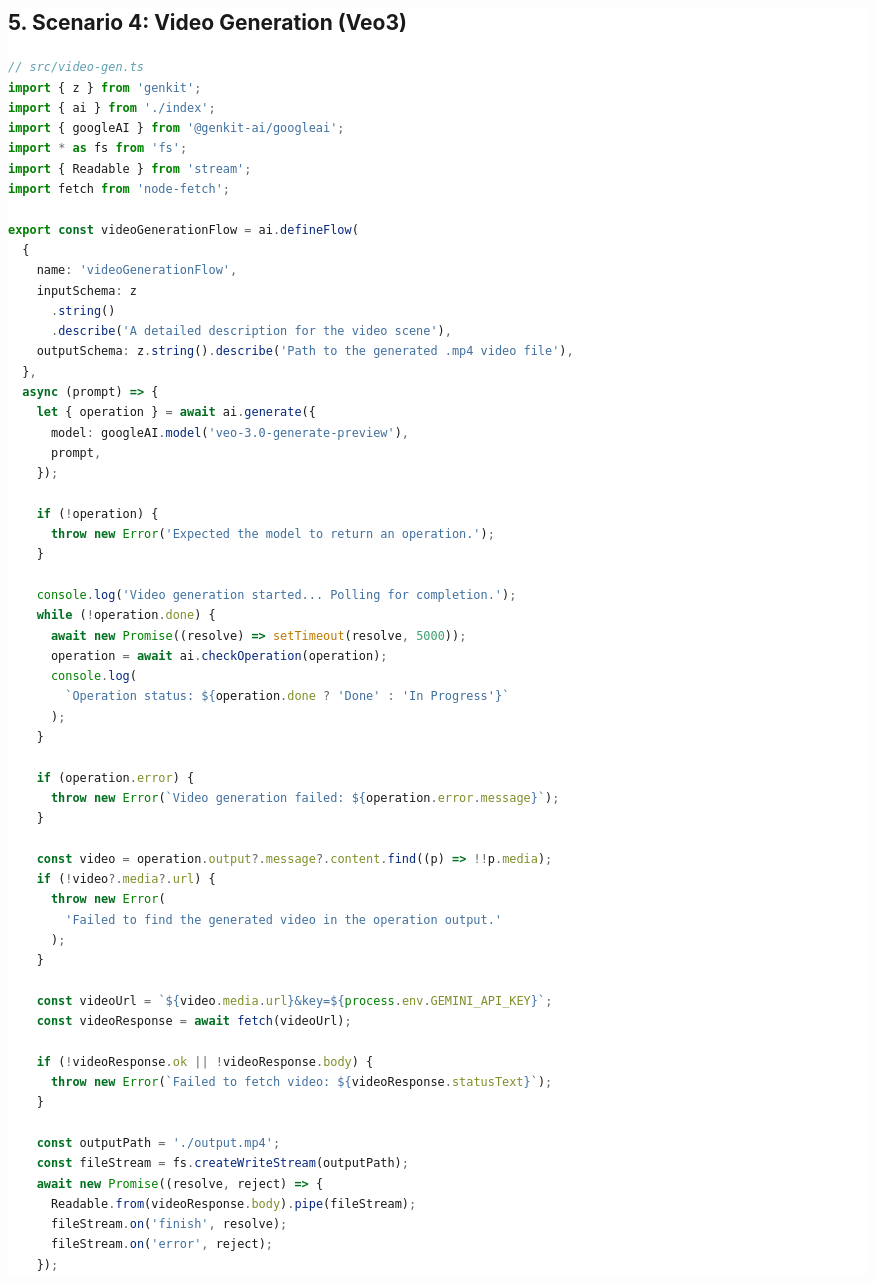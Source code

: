 
## 5. Scenario 4: Video Generation (Veo3)

```ts
// src/video-gen.ts
import { z } from 'genkit';
import { ai } from './index';
import { googleAI } from '@genkit-ai/googleai';
import * as fs from 'fs';
import { Readable } from 'stream';
import fetch from 'node-fetch';

export const videoGenerationFlow = ai.defineFlow(
  {
    name: 'videoGenerationFlow',
    inputSchema: z
      .string()
      .describe('A detailed description for the video scene'),
    outputSchema: z.string().describe('Path to the generated .mp4 video file'),
  },
  async (prompt) => {
    let { operation } = await ai.generate({
      model: googleAI.model('veo-3.0-generate-preview'),
      prompt,
    });

    if (!operation) {
      throw new Error('Expected the model to return an operation.');
    }

    console.log('Video generation started... Polling for completion.');
    while (!operation.done) {
      await new Promise((resolve) => setTimeout(resolve, 5000));
      operation = await ai.checkOperation(operation);
      console.log(
        `Operation status: ${operation.done ? 'Done' : 'In Progress'}`
      );
    }

    if (operation.error) {
      throw new Error(`Video generation failed: ${operation.error.message}`);
    }

    const video = operation.output?.message?.content.find((p) => !!p.media);
    if (!video?.media?.url) {
      throw new Error(
        'Failed to find the generated video in the operation output.'
      );
    }

    const videoUrl = `${video.media.url}&key=${process.env.GEMINI_API_KEY}`;
    const videoResponse = await fetch(videoUrl);

    if (!videoResponse.ok || !videoResponse.body) {
      throw new Error(`Failed to fetch video: ${videoResponse.statusText}`);
    }

    const outputPath = './output.mp4';
    const fileStream = fs.createWriteStream(outputPath);
    await new Promise((resolve, reject) => {
      Readable.from(videoResponse.body).pipe(fileStream);
      fileStream.on('finish', resolve);
      fileStream.on('error', reject);
    });
```
